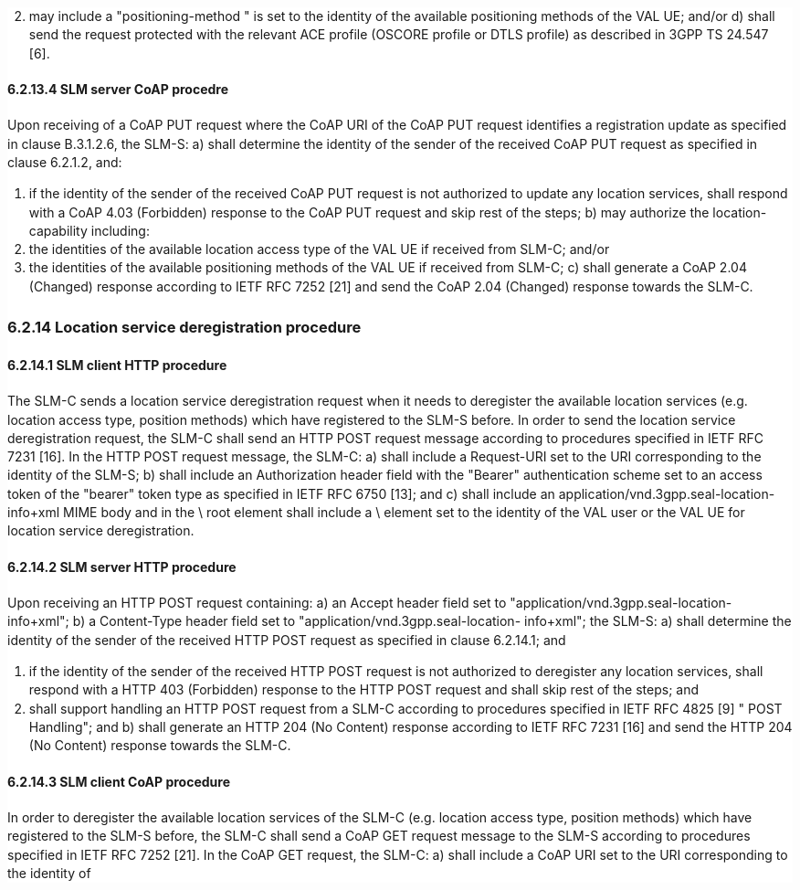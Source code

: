 2) may include a \"positioning-method \" is set to the identity of the
available positioning methods of the VAL UE; and/or
d) shall send the request protected with the relevant ACE profile (OSCORE
profile or DTLS profile) as described in 3GPP TS 24.547 [6].
#### 6.2.13.4 SLM server CoAP procedre
Upon receiving of a CoAP PUT request where the CoAP URI of the CoAP PUT
request identifies a registration update as specified in clause B.3.1.2.6, the
SLM-S:
a) shall determine the identity of the sender of the received CoAP PUT request
as specified in clause 6.2.1.2, and:
1) if the identity of the sender of the received CoAP PUT request is not
authorized to update any location services, shall respond with a CoAP 4.03
(Forbidden) response to the CoAP PUT request and skip rest of the steps;
b) may authorize the location-capability including:
1) the identities of the available location access type of the VAL UE if
received from SLM-C; and/or
2) the identities of the available positioning methods of the VAL UE if
received from SLM-C;
c) shall generate a CoAP 2.04 (Changed) response according to IETF RFC 7252
[21] and send the CoAP 2.04 (Changed) response towards the SLM-C.
### 6.2.14 Location service deregistration procedure
#### 6.2.14.1 SLM client HTTP procedure
The SLM-C sends a location service deregistration request when it needs to
deregister the available location services (e.g. location access type,
position methods) which have registered to the SLM-S before. In order to send
the location service deregistration request, the SLM-C shall send an HTTP POST
request message according to procedures specified in IETF RFC 7231 [16]. In
the HTTP POST request message, the SLM-C:
a) shall include a Request-URI set to the URI corresponding to the identity of
the SLM-S;
b) shall include an Authorization header field with the \"Bearer\"
authentication scheme set to an access token of the \"bearer\" token type as
specified in IETF RFC 6750 [13]; and
c) shall include an application/vnd.3gpp.seal-location-info+xml MIME body and
in the \ root element shall include a \ element
set to the identity of the VAL user or the VAL UE for location service
deregistration.
#### 6.2.14.2 SLM server HTTP procedure
Upon receiving an HTTP POST request containing:
a) an Accept header field set to \"application/vnd.3gpp.seal-location-
info+xml\";
b) a Content-Type header field set to \"application/vnd.3gpp.seal-location-
info+xml\";
the SLM-S:
a) shall determine the identity of the sender of the received HTTP POST
request as specified in clause 6.2.14.1; and
1) if the identity of the sender of the received HTTP POST request is not
authorized to deregister any location services, shall respond with a HTTP 403
(Forbidden) response to the HTTP POST request and shall skip rest of the
steps; and
2) shall support handling an HTTP POST request from a SLM-C according to
procedures specified in IETF RFC 4825 [9] \" POST Handling\"; and
b) shall generate an HTTP 204 (No Content) response according to IETF RFC 7231
[16] and send the HTTP 204 (No Content) response towards the SLM-C.
#### 6.2.14.3 SLM client CoAP procedure
In order to deregister the available location services of the SLM-C (e.g.
location access type, position methods) which have registered to the SLM-S
before, the SLM-C shall send a CoAP GET request message to the SLM-S according
to procedures specified in IETF RFC 7252 [21]. In the CoAP GET request, the
SLM-C:
a) shall include a CoAP URI set to the URI corresponding to the identity of